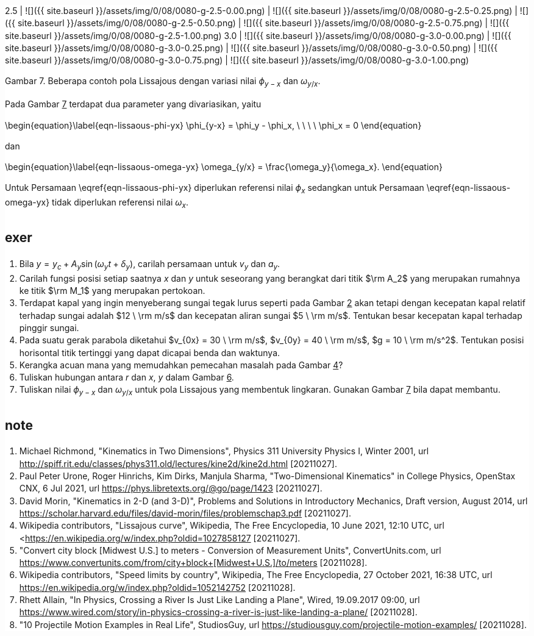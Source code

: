 2.5 | ![]({{ site.baseurl }}/assets/img/0/08/0080-g-2.5-0.00.png) | ![]({{ site.baseurl }}/assets/img/0/08/0080-g-2.5-0.25.png) | ![]({{ site.baseurl }}/assets/img/0/08/0080-g-2.5-0.50.png) | ![]({{ site.baseurl }}/assets/img/0/08/0080-g-2.5-0.75.png) | ![]({{ site.baseurl }}/assets/img/0/08/0080-g-2.5-1.00.png)
3.0 | ![]({{ site.baseurl }}/assets/img/0/08/0080-g-3.0-0.00.png) | ![]({{ site.baseurl }}/assets/img/0/08/0080-g-3.0-0.25.png) | ![]({{ site.baseurl }}/assets/img/0/08/0080-g-3.0-0.50.png) | ![]({{ site.baseurl }}/assets/img/0/08/0080-g-3.0-0.75.png) | ![]({{ site.baseurl }}/assets/img/0/08/0080-g-3.0-1.00.png)

Gambar <a name="fig7">7</a>. Beberapa contoh pola Lissajous dengan variasi nilai $\phi_{y-x}$ dan $\omega_{y/x}$.

Pada Gambar [7](#fig7) terdapat dua parameter yang divariasikan, yaitu

\begin{equation}\label{eqn-lissaous-phi-yx}
\phi_{y-x} = \phi_y - \phi_x, \ \ \ \ \phi_x = 0
\end{equation}

dan

\begin{equation}\label{eqn-lissaous-omega-yx}
\omega_{y/x} = \frac{\omega_y}{\omega_x}.
\end{equation}

Untuk Persamaan \eqref{eqn-lissaous-phi-yx} diperlukan referensi nilai $\phi_x$ sedangkan untuk Persamaan \eqref{eqn-lissaous-omega-yx} tidak diperlukan referensi nilai $\omega_x$.


## exer
1. Bila $y = y_c + A_y \sin (\omega_y t + \delta_y)$, carilah persamaan untuk $v_y$ dan $a_y$.
2. Carilah fungsi posisi setiap saatnya $x$ dan $y$ untuk seseorang yang berangkat dari titik $\rm A_2$ yang merupakan rumahnya ke titik $\rm M_1$ yang merupakan pertokoan.
3. Terdapat kapal yang ingin menyeberang sungai tegak lurus seperti pada Gambar [2](#fig2) akan tetapi dengan kecepatan kapal relatif terhadap sungai adalah $12 \ \rm m/s$ dan kecepatan aliran sungai $5 \ \rm m/s$. Tentukan besar kecepatan kapal terhadap pinggir sungai.
4. Pada suatu gerak parabola diketahui $v_{0x} = 30 \ \rm m/s$, $v_{0y} = 40 \ \rm m/s$, $g = 10 \ \rm m/s^2$. Tentukan posisi horisontal titik tertinggi yang dapat dicapai benda dan waktunya.
5. Kerangka acuan mana yang memudahkan pemecahan masalah pada Gambar [4](#fig4)?
6. Tuliskan hubungan antara $r$ dan $x$, $y$ dalam Gambar [6](#fig6).
7. Tuliskan nilai $\phi_{y-x}$ dan $\omega_{y/x}$ untuk pola Lissajous yang membentuk lingkaran. Gunakan Gambar [7](#fig7) bila dapat membantu.


## note
1. <a name="r01"></a>Michael Richmond, "Kinematics in Two Dimensions", Physics 311 University Physics I, Winter 2001, url <http://spiff.rit.edu/classes/phys311.old/lectures/kine2d/kine2d.html> [20211027].
2. <a name="r02"></a>Paul Peter Urone, Roger Hinrichs, Kim Dirks, Manjula Sharma, "Two-Dimensional Kinematics" in College Physics, OpenStax CNX, 6 Jul 2021, url <https://phys.libretexts.org/@go/page/1423> [20211027].
3. <a name="r03"></a>David Morin, "Kinematics in 2-D (and 3-D)", Problems and Solutions in Introductory Mechanics, Draft version, August 2014, url <https://scholar.harvard.edu/files/david-morin/files/problemschap3.pdf> [20211027].
4. <a name="r04"></a>Wikipedia contributors, "Lissajous curve", Wikipedia, The Free Encyclopedia, 10 June 2021, 12:10 UTC, url <https://en.wikipedia.org/w/index.php?oldid=1027858127 [20211027].
5. <a name="r05"></a>"Convert city block [Midwest U.S.] to meters -
Conversion of Measurement Units", ConvertUnits.com, url <https://www.convertunits.com/from/city+block+[Midwest+U.S.]/to/meters> [20211028].
6. <a name="r06"></a>Wikipedia contributors, "Speed limits by country", Wikipedia, The Free Encyclopedia, 27 October 2021, 16:38 UTC, url <https://en.wikipedia.org/w/index.php?oldid=1052142752> [20211028].
7. <a name="r07"></a>Rhett Allain, "In Physics, Crossing a River Is Just Like Landing a Plane", Wired, 19.09.2017 09:00, url <https://www.wired.com/story/in-physics-crossing-a-river-is-just-like-landing-a-plane/> [20211028].
8. <a name="r08"></a>"10 Projectile Motion Examples in Real Life", StudiosGuy, url <https://studiousguy.com/projectile-motion-examples/> [20211028].